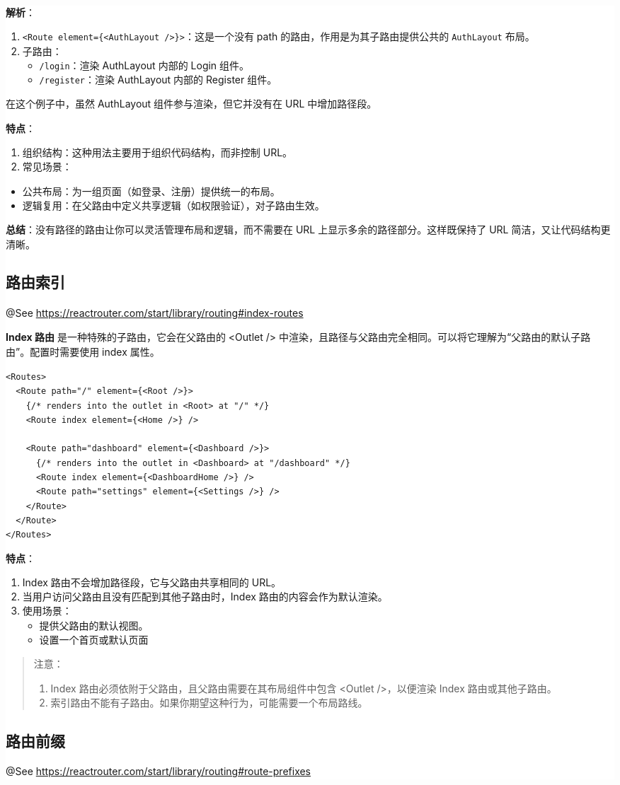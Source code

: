 **解析**：

1. `<Route element={<AuthLayout />}>`：这是一个没有 path 的路由，作用是为其子路由提供公共的 `AuthLayout` 布局。
2. 子路由：
   - `/login`：渲染 AuthLayout 内部的 Login 组件。
   - `/register`：渲染 AuthLayout 内部的 Register 组件。

在这个例子中，虽然 AuthLayout 组件参与渲染，但它并没有在 URL 中增加路径段。

**特点**：

1.	组织结构：这种用法主要用于组织代码结构，而非控制 URL。
2.	常见场景：
   - 公共布局：为一组页面（如登录、注册）提供统一的布局。
   - 逻辑复用：在父路由中定义共享逻辑（如权限验证），对子路由生效。

**总结**：没有路径的路由让你可以灵活管理布局和逻辑，而不需要在 URL 上显示多余的路径部分。这样既保持了 URL 简洁，又让代码结构更清晰。

## 路由索引

@See https://reactrouter.com/start/library/routing#index-routes

**Index 路由** 是一种特殊的子路由，它会在父路由的 \<Outlet /> 中渲染，且路径与父路由完全相同。可以将它理解为“父路由的默认子路由”。配置时需要使用 index 属性。

```tsx
<Routes>
  <Route path="/" element={<Root />}>
    {/* renders into the outlet in <Root> at "/" */}
    <Route index element={<Home />} />

    <Route path="dashboard" element={<Dashboard />}>
      {/* renders into the outlet in <Dashboard> at "/dashboard" */}
      <Route index element={<DashboardHome />} />
      <Route path="settings" element={<Settings />} />
    </Route>
  </Route>
</Routes>
```

**特点**：

1. Index 路由不会增加路径段，它与父路由共享相同的 URL。
2. 当用户访问父路由且没有匹配到其他子路由时，Index 路由的内容会作为默认渲染。
3. 使用场景：
   - 提供父路由的默认视图。
   - 设置一个首页或默认页面

> 注意：
>
> 1. Index 路由必须依附于父路由，且父路由需要在其布局组件中包含 \<Outlet />，以便渲染 Index 路由或其他子路由。
> 2. 索引路由不能有子路由。如果你期望这种行为，可能需要一个布局路线。

## 路由前缀

@See https://reactrouter.com/start/library/routing#route-prefixes
